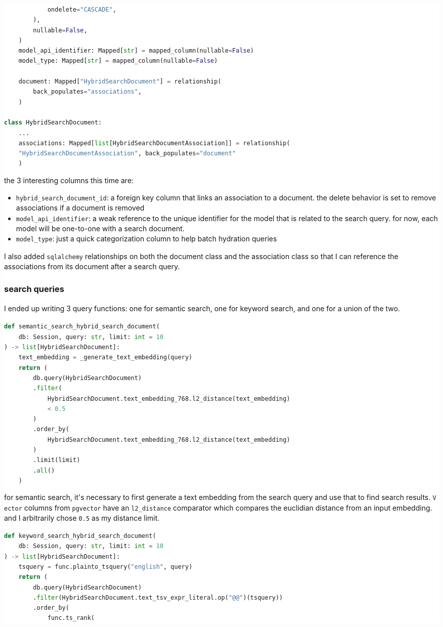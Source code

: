 ```python
            ondelete="CASCADE",
        ),
        nullable=False,
    )
    model_api_identifier: Mapped[str] = mapped_column(nullable=False)
    model_type: Mapped[str] = mapped_column(nullable=False)

    document: Mapped["HybridSearchDocument"] = relationship(
        back_populates="associations",
    )

class HybridSearchDocument:
	...
	associations: Mapped[list[HybridSearchDocumentAssociation]] = relationship(
	"HybridSearchDocumentAssociation", back_populates="document"
    )
```

the 3 interesting columns this time are:
- `hybrid_search_document_id`: a foreign key column that links an association to a document. the delete behavior is set to remove associations if a document is removed
- `model_api_identifier`: a weak reference to the unique identifier for the model that is related to the search query. for now, each model will be one-to-one with a search document.
- `model_type`: just a quick categorization column to help batch hydration queries

I also added `sqlalchemy` relationships on both the document class and the association class so that I can reference the associations from its document after a search query.

### search queries
I ended up writing 3 query functions: one for semantic search, one for keyword search, and one for a union of the two.

```python
def semantic_search_hybrid_search_document(
    db: Session, query: str, limit: int = 10
) -> list[HybridSearchDocument]:
    text_embedding = _generate_text_embedding(query)
    return (
        db.query(HybridSearchDocument)
        .filter(
            HybridSearchDocument.text_embedding_768.l2_distance(text_embedding)
            < 0.5
        )
        .order_by(
            HybridSearchDocument.text_embedding_768.l2_distance(text_embedding)
        )
        .limit(limit)
        .all()
    )
```

for semantic search, it's necessary to first generate a text embedding from the search query and use that to find search results. `Vector` columns from `pgvector` have an `l2_distance` comparator which compares the euclidian distance from an input embedding. and I arbitrarily chose `0.5` as my distance limit.
```python
def keyword_search_hybrid_search_document(
    db: Session, query: str, limit: int = 10
) -> list[HybridSearchDocument]:
    tsquery = func.plainto_tsquery("english", query)
    return (
        db.query(HybridSearchDocument)
        .filter(HybridSearchDocument.text_tsv_expr_literal.op("@@")(tsquery))
        .order_by(
            func.ts_rank(
```